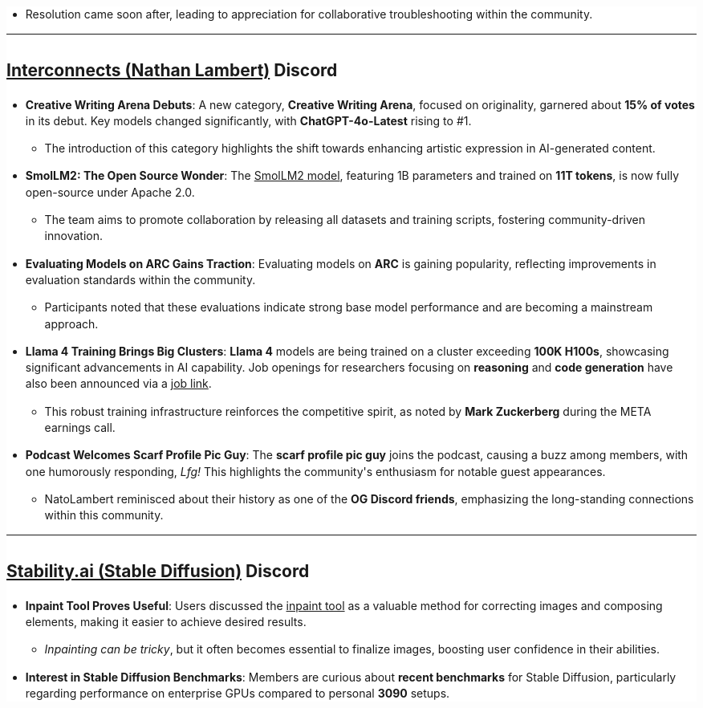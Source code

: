   - Resolution came soon after, leading to appreciation for collaborative troubleshooting within the community.

 

---

## [Interconnects (Nathan Lambert)](https://discord.com/channels/1179127597926469703) Discord

- **Creative Writing Arena Debuts**: A new category, **Creative Writing Arena**, focused on originality, garnered about **15% of votes** in its debut. Key models changed significantly, with **ChatGPT-4o-Latest** rising to #1.
  
  - The introduction of this category highlights the shift towards enhancing artistic expression in AI-generated content.
- **SmolLM2: The Open Source Wonder**: The [SmolLM2 model](https://x.com/loubnabenallal1/status/1852055582494294414?s=46&t=MGz8l5Z36lvN2cHgl1IVqA), featuring 1B parameters and trained on **11T tokens**, is now fully open-source under Apache 2.0.
  
  - The team aims to promote collaboration by releasing all datasets and training scripts, fostering community-driven innovation.
- **Evaluating Models on ARC Gains Traction**: Evaluating models on **ARC** is gaining popularity, reflecting improvements in evaluation standards within the community.
  
  - Participants noted that these evaluations indicate strong base model performance and are becoming a mainstream approach.
- **Llama 4 Training Brings Big Clusters**: **Llama 4** models are being trained on a cluster exceeding **100K H100s**, showcasing significant advancements in AI capability. Job openings for researchers focusing on **reasoning** and **code generation** have also been announced via a [job link](https://fb.me/generativeaijobs).
  
  - This robust training infrastructure reinforces the competitive spirit, as noted by **Mark Zuckerberg** during the META earnings call.
- **Podcast Welcomes Scarf Profile Pic Guy**: The **scarf profile pic guy** joins the podcast, causing a buzz among members, with one humorously responding, *Lfg!* This highlights the community's enthusiasm for notable guest appearances.
  
  - NatoLambert reminisced about their history as one of the **OG Discord friends**, emphasizing the long-standing connections within this community.

 

---

## [Stability.ai (Stable Diffusion)](https://discord.com/channels/1002292111942635562) Discord

- **Inpaint Tool Proves Useful**: Users discussed the [inpaint tool](https://discordapp.com/channels/1002292111942635562/1004159122335354970/1301291502630338692) as a valuable method for correcting images and composing elements, making it easier to achieve desired results.
  
  - *Inpainting can be tricky*, but it often becomes essential to finalize images, boosting user confidence in their abilities.
- **Interest in Stable Diffusion Benchmarks**: Members are curious about **recent benchmarks** for Stable Diffusion, particularly regarding performance on enterprise GPUs compared to personal **3090** setups.
  